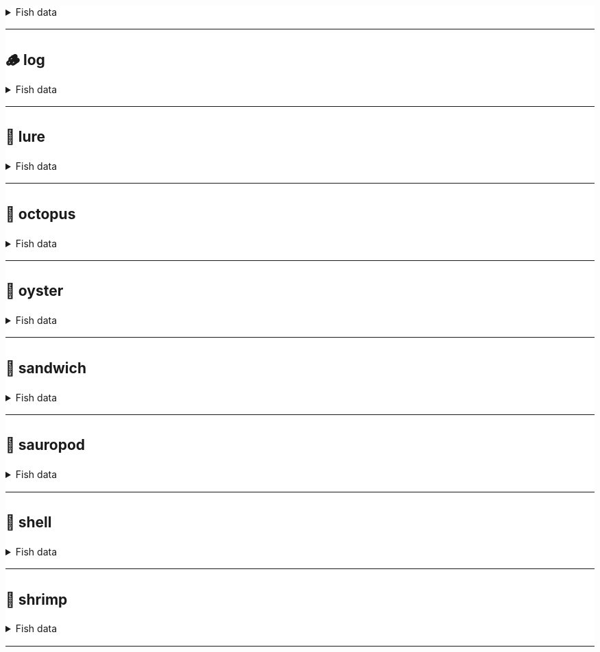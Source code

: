<details><summary>Fish data</summary></details>

---------------

## 🪵 log

<details><summary>Fish data</summary></details>

---------------

## 🎏 lure

<details><summary>Fish data</summary></details>

---------------

## 🐙 octopus

<details><summary>Fish data</summary></details>

---------------

## 🦪 oyster

<details><summary>Fish data</summary></details>

---------------

## 🥪 sandwich

<details><summary>Fish data</summary></details>

---------------

## 🦕 sauropod

<details><summary>Fish data</summary></details>

---------------

## 🐚 shell

<details><summary>Fish data</summary></details>

---------------

## 🦐 shrimp

<details><summary>Fish data</summary></details>

---------------
